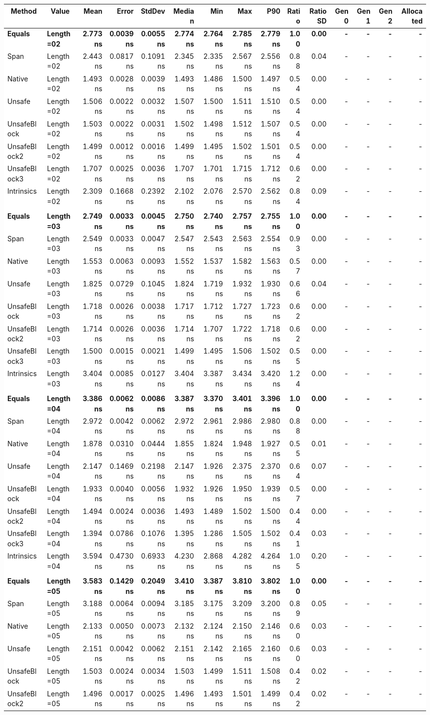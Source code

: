 |       Method |     Value |     Mean |     Error |    StdDev |   Median |      Min |      Max |      P90 | Ratio | RatioSD | Gen 0 | Gen 1 | Gen 2 | Allocated |
|------------- |---------- |---------:|----------:|----------:|---------:|---------:|---------:|---------:|------:|--------:|------:|------:|------:|----------:|
|       **Equals** | **Length=02** | **2.773 ns** | **0.0039 ns** | **0.0055 ns** | **2.774 ns** | **2.764 ns** | **2.785 ns** | **2.779 ns** |  **1.00** |    **0.00** |     **-** |     **-** |     **-** |         **-** |
|         Span | Length=02 | 2.443 ns | 0.0817 ns | 0.1091 ns | 2.345 ns | 2.335 ns | 2.567 ns | 2.556 ns |  0.88 |    0.04 |     - |     - |     - |         - |
|       Native | Length=02 | 1.493 ns | 0.0028 ns | 0.0039 ns | 1.493 ns | 1.486 ns | 1.500 ns | 1.497 ns |  0.54 |    0.00 |     - |     - |     - |         - |
|       Unsafe | Length=02 | 1.506 ns | 0.0022 ns | 0.0032 ns | 1.507 ns | 1.500 ns | 1.511 ns | 1.510 ns |  0.54 |    0.00 |     - |     - |     - |         - |
|  UnsafeBlock | Length=02 | 1.503 ns | 0.0022 ns | 0.0031 ns | 1.502 ns | 1.498 ns | 1.512 ns | 1.507 ns |  0.54 |    0.00 |     - |     - |     - |         - |
| UnsafeBlock2 | Length=02 | 1.499 ns | 0.0012 ns | 0.0016 ns | 1.499 ns | 1.495 ns | 1.502 ns | 1.501 ns |  0.54 |    0.00 |     - |     - |     - |         - |
| UnsafeBlock3 | Length=02 | 1.707 ns | 0.0025 ns | 0.0036 ns | 1.707 ns | 1.701 ns | 1.715 ns | 1.712 ns |  0.62 |    0.00 |     - |     - |     - |         - |
|   Intrinsics | Length=02 | 2.309 ns | 0.1668 ns | 0.2392 ns | 2.102 ns | 2.076 ns | 2.570 ns | 2.562 ns |  0.84 |    0.09 |     - |     - |     - |         - |
|              |           |          |           |           |          |          |          |          |       |         |       |       |       |           |
|       **Equals** | **Length=03** | **2.749 ns** | **0.0033 ns** | **0.0045 ns** | **2.750 ns** | **2.740 ns** | **2.757 ns** | **2.755 ns** |  **1.00** |    **0.00** |     **-** |     **-** |     **-** |         **-** |
|         Span | Length=03 | 2.549 ns | 0.0033 ns | 0.0047 ns | 2.547 ns | 2.543 ns | 2.563 ns | 2.554 ns |  0.93 |    0.00 |     - |     - |     - |         - |
|       Native | Length=03 | 1.553 ns | 0.0063 ns | 0.0093 ns | 1.552 ns | 1.537 ns | 1.582 ns | 1.563 ns |  0.57 |    0.00 |     - |     - |     - |         - |
|       Unsafe | Length=03 | 1.825 ns | 0.0729 ns | 0.1045 ns | 1.824 ns | 1.719 ns | 1.932 ns | 1.930 ns |  0.66 |    0.04 |     - |     - |     - |         - |
|  UnsafeBlock | Length=03 | 1.718 ns | 0.0026 ns | 0.0038 ns | 1.717 ns | 1.712 ns | 1.727 ns | 1.723 ns |  0.62 |    0.00 |     - |     - |     - |         - |
| UnsafeBlock2 | Length=03 | 1.714 ns | 0.0026 ns | 0.0036 ns | 1.714 ns | 1.707 ns | 1.722 ns | 1.718 ns |  0.62 |    0.00 |     - |     - |     - |         - |
| UnsafeBlock3 | Length=03 | 1.500 ns | 0.0015 ns | 0.0021 ns | 1.499 ns | 1.495 ns | 1.506 ns | 1.502 ns |  0.55 |    0.00 |     - |     - |     - |         - |
|   Intrinsics | Length=03 | 3.404 ns | 0.0085 ns | 0.0127 ns | 3.404 ns | 3.387 ns | 3.434 ns | 3.420 ns |  1.24 |    0.00 |     - |     - |     - |         - |
|              |           |          |           |           |          |          |          |          |       |         |       |       |       |           |
|       **Equals** | **Length=04** | **3.386 ns** | **0.0062 ns** | **0.0086 ns** | **3.387 ns** | **3.370 ns** | **3.401 ns** | **3.396 ns** |  **1.00** |    **0.00** |     **-** |     **-** |     **-** |         **-** |
|         Span | Length=04 | 2.972 ns | 0.0042 ns | 0.0062 ns | 2.972 ns | 2.961 ns | 2.986 ns | 2.980 ns |  0.88 |    0.00 |     - |     - |     - |         - |
|       Native | Length=04 | 1.878 ns | 0.0310 ns | 0.0444 ns | 1.855 ns | 1.824 ns | 1.948 ns | 1.927 ns |  0.55 |    0.01 |     - |     - |     - |         - |
|       Unsafe | Length=04 | 2.147 ns | 0.1469 ns | 0.2198 ns | 2.147 ns | 1.926 ns | 2.375 ns | 2.370 ns |  0.64 |    0.07 |     - |     - |     - |         - |
|  UnsafeBlock | Length=04 | 1.933 ns | 0.0040 ns | 0.0056 ns | 1.932 ns | 1.926 ns | 1.950 ns | 1.939 ns |  0.57 |    0.00 |     - |     - |     - |         - |
| UnsafeBlock2 | Length=04 | 1.494 ns | 0.0024 ns | 0.0036 ns | 1.493 ns | 1.489 ns | 1.502 ns | 1.500 ns |  0.44 |    0.00 |     - |     - |     - |         - |
| UnsafeBlock3 | Length=04 | 1.394 ns | 0.0786 ns | 0.1076 ns | 1.395 ns | 1.286 ns | 1.505 ns | 1.502 ns |  0.41 |    0.03 |     - |     - |     - |         - |
|   Intrinsics | Length=04 | 3.594 ns | 0.4730 ns | 0.6933 ns | 4.230 ns | 2.868 ns | 4.282 ns | 4.264 ns |  1.05 |    0.20 |     - |     - |     - |         - |
|              |           |          |           |           |          |          |          |          |       |         |       |       |       |           |
|       **Equals** | **Length=05** | **3.583 ns** | **0.1429 ns** | **0.2049 ns** | **3.410 ns** | **3.387 ns** | **3.810 ns** | **3.802 ns** |  **1.00** |    **0.00** |     **-** |     **-** |     **-** |         **-** |
|         Span | Length=05 | 3.188 ns | 0.0064 ns | 0.0094 ns | 3.185 ns | 3.175 ns | 3.209 ns | 3.200 ns |  0.89 |    0.05 |     - |     - |     - |         - |
|       Native | Length=05 | 2.133 ns | 0.0050 ns | 0.0073 ns | 2.132 ns | 2.124 ns | 2.150 ns | 2.146 ns |  0.60 |    0.03 |     - |     - |     - |         - |
|       Unsafe | Length=05 | 2.151 ns | 0.0042 ns | 0.0062 ns | 2.151 ns | 2.142 ns | 2.165 ns | 2.160 ns |  0.60 |    0.03 |     - |     - |     - |         - |
|  UnsafeBlock | Length=05 | 1.503 ns | 0.0024 ns | 0.0034 ns | 1.503 ns | 1.499 ns | 1.511 ns | 1.508 ns |  0.42 |    0.02 |     - |     - |     - |         - |
| UnsafeBlock2 | Length=05 | 1.496 ns | 0.0017 ns | 0.0025 ns | 1.496 ns | 1.493 ns | 1.501 ns | 1.499 ns |  0.42 |    0.02 |     - |     - |     - |         - |